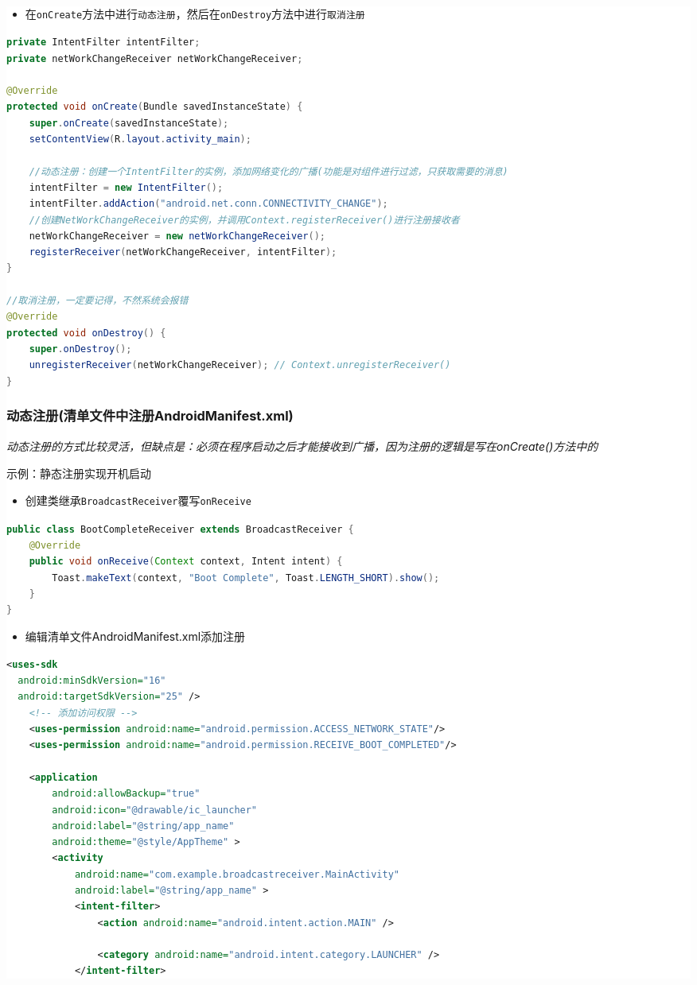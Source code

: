 - 在`onCreate`方法中进行`动态注册`，然后在`onDestroy`方法中进行`取消注册`

```java
private IntentFilter intentFilter;
private netWorkChangeReceiver netWorkChangeReceiver;

@Override
protected void onCreate(Bundle savedInstanceState) {
    super.onCreate(savedInstanceState);
    setContentView(R.layout.activity_main);
    
    //动态注册：创建一个IntentFilter的实例，添加网络变化的广播(功能是对组件进行过滤，只获取需要的消息)
    intentFilter = new IntentFilter();
    intentFilter.addAction("android.net.conn.CONNECTIVITY_CHANGE");
    //创建NetWorkChangeReceiver的实例，并调用Context.registerReceiver()进行注册接收者
    netWorkChangeReceiver = new netWorkChangeReceiver();
    registerReceiver(netWorkChangeReceiver, intentFilter); 
}

//取消注册，一定要记得，不然系统会报错
@Override
protected void onDestroy() {
    super.onDestroy();
    unregisterReceiver(netWorkChangeReceiver); // Context.unregisterReceiver()
}
```

### 动态注册(清单文件中注册AndroidManifest.xml)

_动态注册的方式比较灵活，但缺点是：必须在程序启动之后才能接收到广播，因为注册的逻辑是写在onCreate()方法中的_

示例：静态注册实现开机启动

- 创建类继承`BroadcastReceiver`覆写`onReceive`

```java
public class BootCompleteReceiver extends BroadcastReceiver {
    @Override
    public void onReceive(Context context, Intent intent) {
        Toast.makeText(context, "Boot Complete", Toast.LENGTH_SHORT).show();
    }
}
```

- 编辑清单文件AndroidManifest.xml添加注册

```xml
<uses-sdk
  android:minSdkVersion="16"
  android:targetSdkVersion="25" />
    <!-- 添加访问权限 -->
    <uses-permission android:name="android.permission.ACCESS_NETWORK_STATE"/>
    <uses-permission android:name="android.permission.RECEIVE_BOOT_COMPLETED"/>  

    <application
        android:allowBackup="true"
        android:icon="@drawable/ic_launcher"
        android:label="@string/app_name"
        android:theme="@style/AppTheme" >
        <activity
            android:name="com.example.broadcastreceiver.MainActivity"
            android:label="@string/app_name" >
            <intent-filter>
                <action android:name="android.intent.action.MAIN" />

                <category android:name="android.intent.category.LAUNCHER" />
            </intent-filter>
```